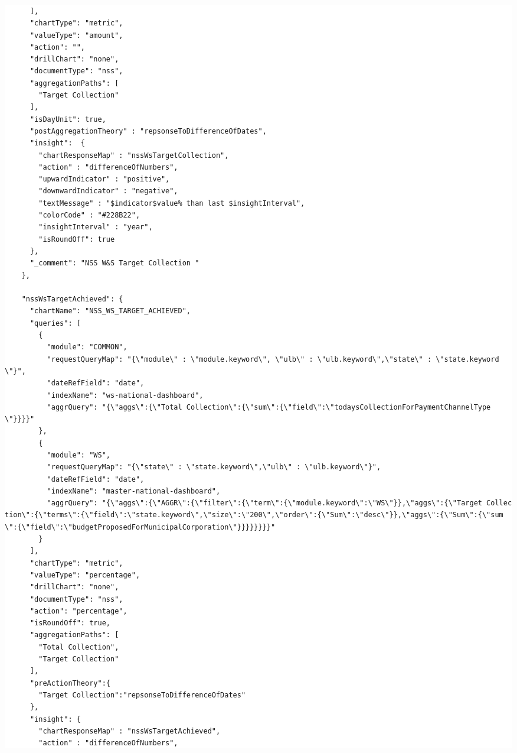 ```
      ],
      "chartType": "metric",
      "valueType": "amount",
      "action": "",
      "drillChart": "none",
      "documentType": "nss",
      "aggregationPaths": [
        "Target Collection"
      ],
      "isDayUnit": true,
      "postAggregationTheory" : "repsonseToDifferenceOfDates",
      "insight":  {
        "chartResponseMap" : "nssWsTargetCollection",
        "action" : "differenceOfNumbers",
        "upwardIndicator" : "positive",
        "downwardIndicator" : "negative",
        "textMessage" : "$indicator$value% than last $insightInterval",
        "colorCode" : "#228B22",
        "insightInterval" : "year",
        "isRoundOff": true
      },
      "_comment": "NSS W&S Target Collection "
    },

    "nssWsTargetAchieved": {
      "chartName": "NSS_WS_TARGET_ACHIEVED",
      "queries": [
        {
          "module": "COMMON",
          "requestQueryMap": "{\"module\" : \"module.keyword\", \"ulb\" : \"ulb.keyword\",\"state\" : \"state.keyword\"}",
          "dateRefField": "date",
          "indexName": "ws-national-dashboard",
          "aggrQuery": "{\"aggs\":{\"Total Collection\":{\"sum\":{\"field\":\"todaysCollectionForPaymentChannelType\"}}}}"
        },
        {
          "module": "WS",
          "requestQueryMap": "{\"state\" : \"state.keyword\",\"ulb\" : \"ulb.keyword\"}",
          "dateRefField": "date",
          "indexName": "master-national-dashboard",
          "aggrQuery": "{\"aggs\":{\"AGGR\":{\"filter\":{\"term\":{\"module.keyword\":\"WS\"}},\"aggs\":{\"Target Collection\":{\"terms\":{\"field\":\"state.keyword\",\"size\":\"200\",\"order\":{\"Sum\":\"desc\"}},\"aggs\":{\"Sum\":{\"sum\":{\"field\":\"budgetProposedForMunicipalCorporation\"}}}}}}}}"
        }
      ],
      "chartType": "metric",
      "valueType": "percentage",
      "drillChart": "none",
      "documentType": "nss",
      "action": "percentage",
      "isRoundOff": true,
      "aggregationPaths": [
        "Total Collection",
        "Target Collection"
      ],
      "preActionTheory":{
        "Target Collection":"repsonseToDifferenceOfDates"
      },
      "insight": {
        "chartResponseMap" : "nssWsTargetAchieved",
        "action" : "differenceOfNumbers",
```